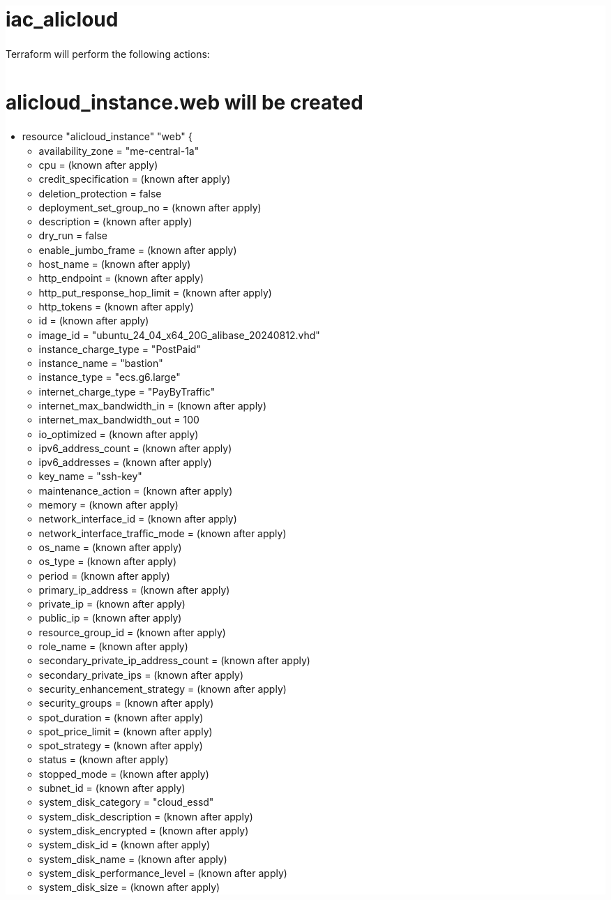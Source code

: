 # iac_alicloud


Terraform will perform the following actions:

  # alicloud_instance.web will be created
  + resource "alicloud_instance" "web" {
      + availability_zone                  = "me-central-1a"
      + cpu                                = (known after apply)
      + credit_specification               = (known after apply)
      + deletion_protection                = false
      + deployment_set_group_no            = (known after apply)
      + description                        = (known after apply)
      + dry_run                            = false
      + enable_jumbo_frame                 = (known after apply)
      + host_name                          = (known after apply)
      + http_endpoint                      = (known after apply)
      + http_put_response_hop_limit        = (known after apply)
      + http_tokens                        = (known after apply)
      + id                                 = (known after apply)
      + image_id                           = "ubuntu_24_04_x64_20G_alibase_20240812.vhd"
      + instance_charge_type               = "PostPaid"
      + instance_name                      = "bastion"
      + instance_type                      = "ecs.g6.large"
      + internet_charge_type               = "PayByTraffic"
      + internet_max_bandwidth_in          = (known after apply)
      + internet_max_bandwidth_out         = 100
      + io_optimized                       = (known after apply)
      + ipv6_address_count                 = (known after apply)
      + ipv6_addresses                     = (known after apply)
      + key_name                           = "ssh-key"
      + maintenance_action                 = (known after apply)
      + memory                             = (known after apply)
      + network_interface_id               = (known after apply)
      + network_interface_traffic_mode     = (known after apply)
      + os_name                            = (known after apply)
      + os_type                            = (known after apply)
      + period                             = (known after apply)
      + primary_ip_address                 = (known after apply)
      + private_ip                         = (known after apply)
      + public_ip                          = (known after apply)
      + resource_group_id                  = (known after apply)
      + role_name                          = (known after apply)
      + secondary_private_ip_address_count = (known after apply)
      + secondary_private_ips              = (known after apply)
      + security_enhancement_strategy      = (known after apply)
      + security_groups                    = (known after apply)
      + spot_duration                      = (known after apply)
      + spot_price_limit                   = (known after apply)
      + spot_strategy                      = (known after apply)
      + status                             = (known after apply)
      + stopped_mode                       = (known after apply)
      + subnet_id                          = (known after apply)
      + system_disk_category               = "cloud_essd"
      + system_disk_description            = (known after apply)
      + system_disk_encrypted              = (known after apply)
      + system_disk_id                     = (known after apply)
      + system_disk_name                   = (known after apply)
      + system_disk_performance_level      = (known after apply)
      + system_disk_size                   = (known after apply)